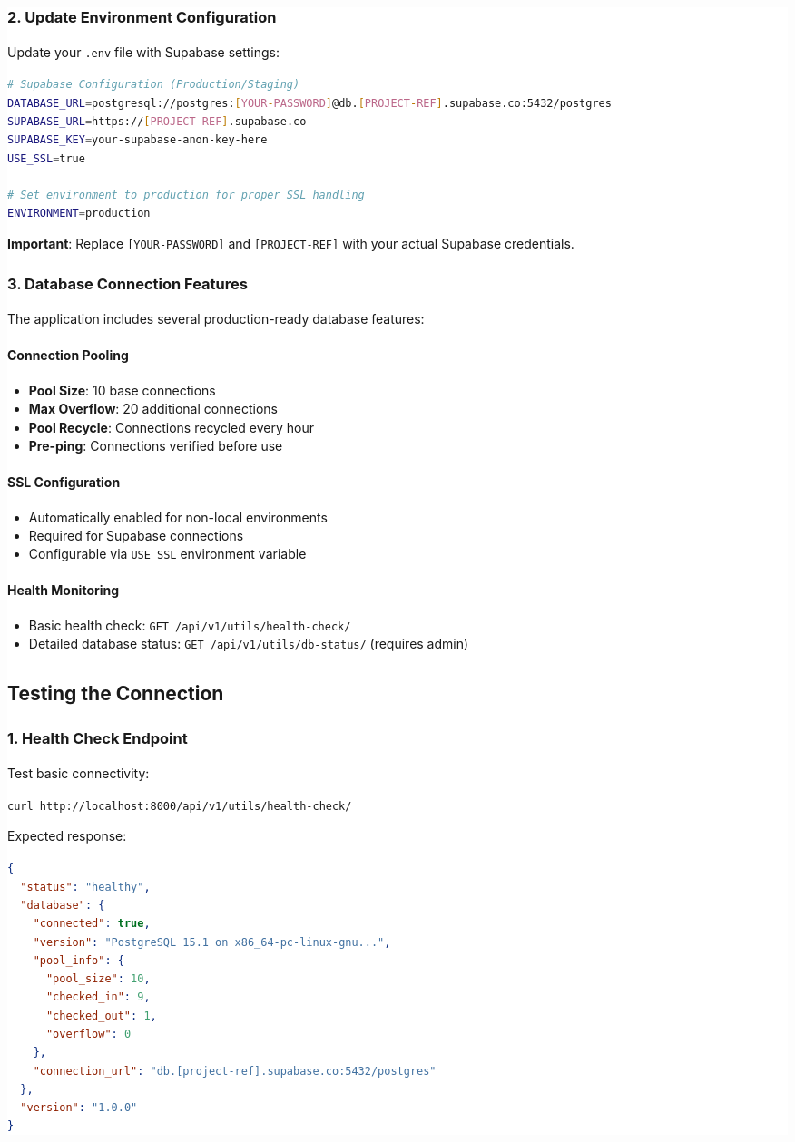 ### 2. Update Environment Configuration

Update your `.env` file with Supabase settings:

```bash
# Supabase Configuration (Production/Staging)
DATABASE_URL=postgresql://postgres:[YOUR-PASSWORD]@db.[PROJECT-REF].supabase.co:5432/postgres
SUPABASE_URL=https://[PROJECT-REF].supabase.co
SUPABASE_KEY=your-supabase-anon-key-here
USE_SSL=true

# Set environment to production for proper SSL handling
ENVIRONMENT=production
```

**Important**: Replace `[YOUR-PASSWORD]` and `[PROJECT-REF]` with your actual Supabase credentials.

### 3. Database Connection Features

The application includes several production-ready database features:

#### Connection Pooling
- **Pool Size**: 10 base connections
- **Max Overflow**: 20 additional connections
- **Pool Recycle**: Connections recycled every hour
- **Pre-ping**: Connections verified before use

#### SSL Configuration
- Automatically enabled for non-local environments
- Required for Supabase connections
- Configurable via `USE_SSL` environment variable

#### Health Monitoring
- Basic health check: `GET /api/v1/utils/health-check/`
- Detailed database status: `GET /api/v1/utils/db-status/` (requires admin)

## Testing the Connection

### 1. Health Check Endpoint

Test basic connectivity:
```bash
curl http://localhost:8000/api/v1/utils/health-check/
```

Expected response:
```json
{
  "status": "healthy",
  "database": {
    "connected": true,
    "version": "PostgreSQL 15.1 on x86_64-pc-linux-gnu...",
    "pool_info": {
      "pool_size": 10,
      "checked_in": 9,
      "checked_out": 1,
      "overflow": 0
    },
    "connection_url": "db.[project-ref].supabase.co:5432/postgres"
  },
  "version": "1.0.0"
}
```

